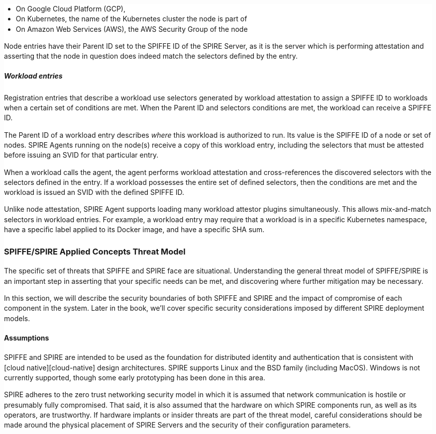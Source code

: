 * On Google Cloud Platform (GCP),
* On Kubernetes, the name of the Kubernetes cluster the node is part of 
* On Amazon Web Services (AWS), the AWS Security Group of the node

Node entries have their Parent ID set to the SPIFFE ID of the SPIRE Server, as 
it is the server which is performing attestation and asserting that the node in 
question does indeed match the selectors deﬁned by the entry.

##### Workload entries

Registration entries that describe a workload use selectors generated by 
workload attestation to assign a SPIFFE ID to workloads when a certain set of 
conditions are met. When the Parent ID and selectors conditions are met, the 
workload can receive a SPIFFE ID.

The Parent ID of a workload entry describes *where* this workload is authorized 
to run. Its value is the SPIFFE ID of a node or set of nodes. SPIRE Agents 
running on the node(s) receive a copy of this workload entry, including the 
selectors that must be attested before issuing an SVID for that particular 
entry.

When a workload calls the agent, the agent performs workload attestation and 
cross-references the discovered selectors with the selectors deﬁned in the 
entry. If a workload possesses the entire set of deﬁned selectors, then the 
conditions are met and the workload is issued an SVID with the deﬁned SPIFFE ID.

Unlike node attestation, SPIRE Agent supports loading many workload attestor 
plugins simultaneously. This allows mix-and-match selectors in workload entries. 
For example, a workload entry may require that a workload is in a specific 
Kubernetes namespace, have a speciﬁc label applied to its Docker image, and have 
a speciﬁc SHA sum.

### SPIFFE/SPIRE Applied Concepts Threat Model

The specific set of threats that SPIFFE and SPIRE face are situational. 
Understanding the general threat model of SPIFFE/SPIRE is an important step in 
asserting that your specific needs can be met, and discovering where further 
mitigation may be necessary.

In this section, we will describe the security boundaries of both SPIFFE and 
SPIRE and the impact of compromise of each component in the system. Later in the 
book, we’ll cover speciﬁc security considerations imposed by different SPIRE 
deployment models.

#### Assumptions

SPIFFE and SPIRE are intended to be used as the foundation for distributed 
identity and authentication that is consistent with [cloud native][cloud-native]
design architectures. SPIRE supports Linux and the BSD family (including MacOS). 
Windows is not currently supported, though some early prototyping has been done 
in this area.

SPIRE adheres to the zero trust networking security model in which it is assumed 
that network communication is hostile or presumably fully compromised. That 
said, it is also assumed that the hardware on which SPIRE components run, as 
well as its operators, are trustworthy. If hardware implants or insider threats 
are part of the threat model, careful considerations should be made around the 
physical placement of SPIRE Servers and the security of their conﬁguration 
parameters.
